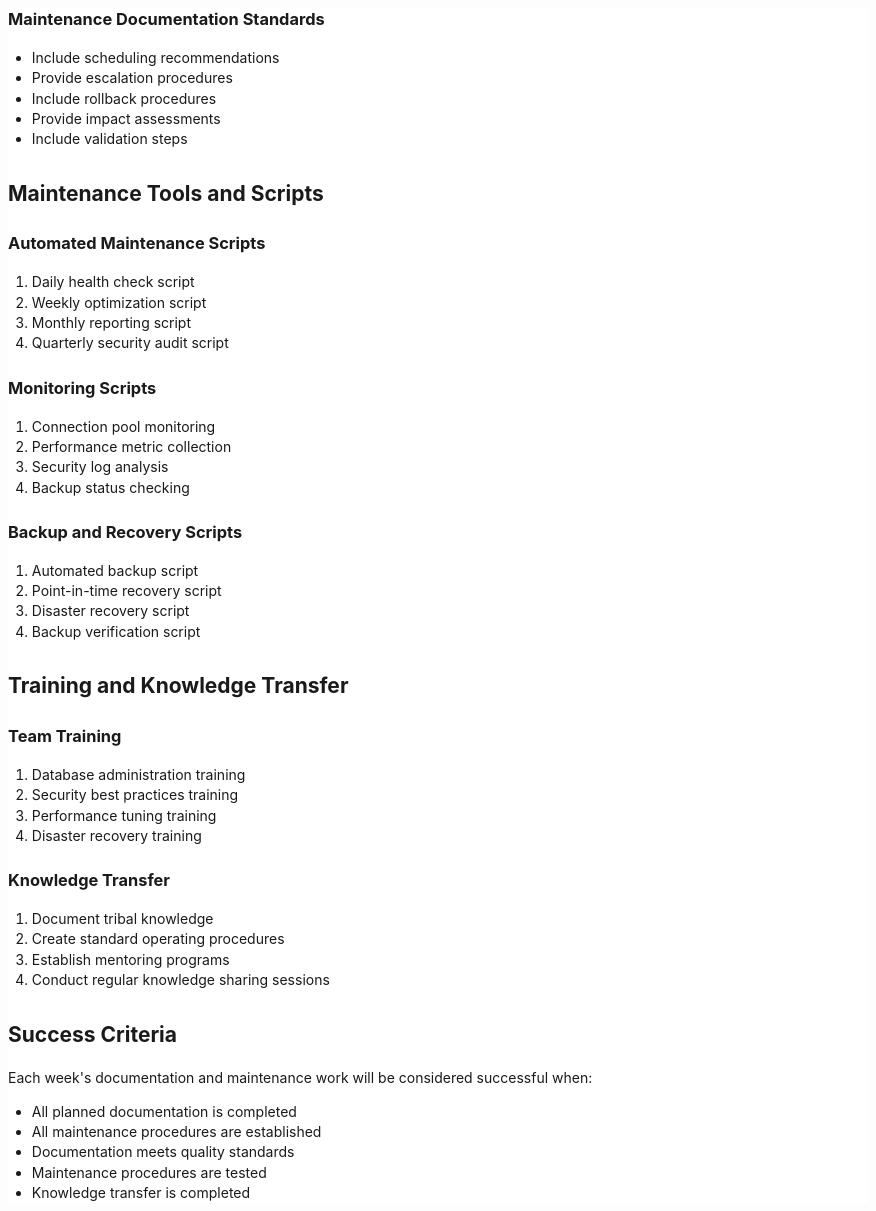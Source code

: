 ### Maintenance Documentation Standards
- Include scheduling recommendations
- Provide escalation procedures
- Include rollback procedures
- Provide impact assessments
- Include validation steps

## Maintenance Tools and Scripts

### Automated Maintenance Scripts
1. Daily health check script
2. Weekly optimization script
3. Monthly reporting script
4. Quarterly security audit script

### Monitoring Scripts
1. Connection pool monitoring
2. Performance metric collection
3. Security log analysis
4. Backup status checking

### Backup and Recovery Scripts
1. Automated backup script
2. Point-in-time recovery script
3. Disaster recovery script
4. Backup verification script

## Training and Knowledge Transfer

### Team Training
1. Database administration training
2. Security best practices training
3. Performance tuning training
4. Disaster recovery training

### Knowledge Transfer
1. Document tribal knowledge
2. Create standard operating procedures
3. Establish mentoring programs
4. Conduct regular knowledge sharing sessions

## Success Criteria

Each week's documentation and maintenance work will be considered successful when:
- All planned documentation is completed
- All maintenance procedures are established
- Documentation meets quality standards
- Maintenance procedures are tested
- Knowledge transfer is completed
